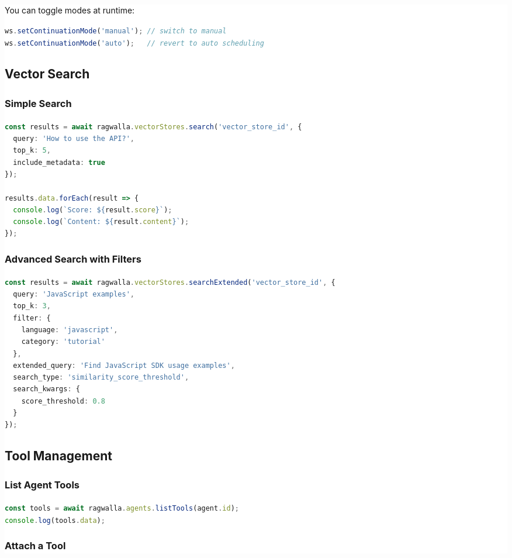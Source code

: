 You can toggle modes at runtime:

```typescript
ws.setContinuationMode('manual'); // switch to manual
ws.setContinuationMode('auto');   // revert to auto scheduling
```

## Vector Search

### Simple Search

```typescript
const results = await ragwalla.vectorStores.search('vector_store_id', {
  query: 'How to use the API?',
  top_k: 5,
  include_metadata: true
});

results.data.forEach(result => {
  console.log(`Score: ${result.score}`);
  console.log(`Content: ${result.content}`);
});
```

### Advanced Search with Filters

```typescript
const results = await ragwalla.vectorStores.searchExtended('vector_store_id', {
  query: 'JavaScript examples',
  top_k: 3,
  filter: {
    language: 'javascript',
    category: 'tutorial'
  },
  extended_query: 'Find JavaScript SDK usage examples',
  search_type: 'similarity_score_threshold',
  search_kwargs: {
    score_threshold: 0.8
  }
});
```

## Tool Management

### List Agent Tools

```typescript
const tools = await ragwalla.agents.listTools(agent.id);
console.log(tools.data);
```

### Attach a Tool
